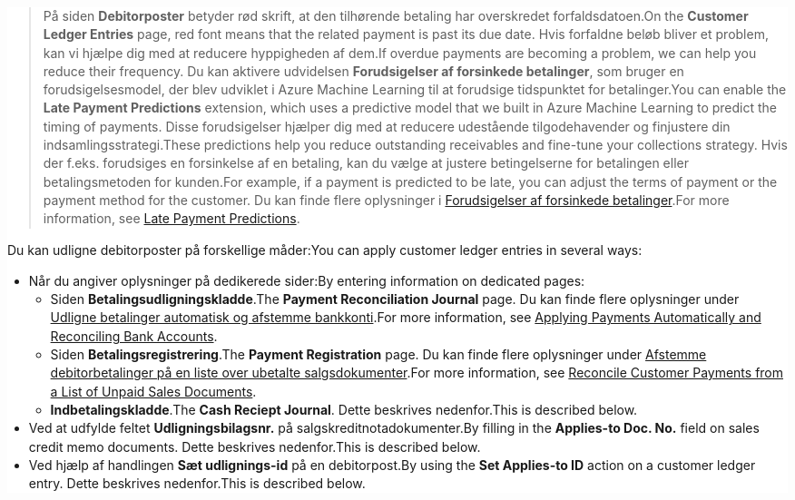 >   <span data-ttu-id="5ea2f-108">På siden **Debitorposter** betyder rød skrift, at den tilhørende betaling har overskredet forfaldsdatoen.</span><span class="sxs-lookup"><span data-stu-id="5ea2f-108">On the **Customer Ledger Entries** page, red font means that the related payment is past its due date.</span></span> <span data-ttu-id="5ea2f-109">Hvis forfaldne beløb bliver et problem, kan vi hjælpe dig med at reducere hyppigheden af dem.</span><span class="sxs-lookup"><span data-stu-id="5ea2f-109">If overdue payments are becoming a problem, we can help you reduce their frequency.</span></span> <span data-ttu-id="5ea2f-110">Du kan aktivere udvidelsen **Forudsigelser af forsinkede betalinger**, som bruger en forudsigelsesmodel, der blev udviklet i Azure Machine Learning til at forudsige tidspunktet for betalinger.</span><span class="sxs-lookup"><span data-stu-id="5ea2f-110">You can enable the **Late Payment Predictions** extension, which uses a predictive model that we built in Azure Machine Learning to predict the timing of payments.</span></span> <span data-ttu-id="5ea2f-111">Disse forudsigelser hjælper dig med at reducere udestående tilgodehavender og finjustere din indsamlingsstrategi.</span><span class="sxs-lookup"><span data-stu-id="5ea2f-111">These predictions help you reduce outstanding receivables and fine-tune your collections strategy.</span></span> <span data-ttu-id="5ea2f-112">Hvis der f.eks. forudsiges en forsinkelse af en betaling, kan du vælge at justere betingelserne for betalingen eller betalingsmetoden for kunden.</span><span class="sxs-lookup"><span data-stu-id="5ea2f-112">For example, if a payment is predicted to be late, you can adjust the terms of payment or the payment method for the customer.</span></span> <span data-ttu-id="5ea2f-113">Du kan finde flere oplysninger i [Forudsigelser af forsinkede betalinger](ui-extensions-late-payment-prediction.md).</span><span class="sxs-lookup"><span data-stu-id="5ea2f-113">For more information, see [Late Payment Predictions](ui-extensions-late-payment-prediction.md).</span></span>  

<span data-ttu-id="5ea2f-114">Du kan udligne debitorposter på forskellige måder:</span><span class="sxs-lookup"><span data-stu-id="5ea2f-114">You can apply customer ledger entries in several ways:</span></span>

* <span data-ttu-id="5ea2f-115">Når du angiver oplysninger på dedikerede sider:</span><span class="sxs-lookup"><span data-stu-id="5ea2f-115">By entering information on dedicated pages:</span></span>
    * <span data-ttu-id="5ea2f-116">Siden **Betalingsudligningskladde**.</span><span class="sxs-lookup"><span data-stu-id="5ea2f-116">The **Payment Reconciliation Journal** page.</span></span> <span data-ttu-id="5ea2f-117">Du kan finde flere oplysninger under [Udligne betalinger automatisk og afstemme bankkonti](receivables-apply-payments-auto-reconcile-bank-accounts.md).</span><span class="sxs-lookup"><span data-stu-id="5ea2f-117">For more information, see [Applying Payments Automatically and Reconciling Bank Accounts](receivables-apply-payments-auto-reconcile-bank-accounts.md).</span></span>
    * <span data-ttu-id="5ea2f-118">Siden **Betalingsregistrering**.</span><span class="sxs-lookup"><span data-stu-id="5ea2f-118">The **Payment Registration** page.</span></span> <span data-ttu-id="5ea2f-119">Du kan finde flere oplysninger under [Afstemme debitorbetalinger på en liste over ubetalte salgsdokumenter](receivables-how-reconcile-customer-payments-list-unpaid-sales-documents.md).</span><span class="sxs-lookup"><span data-stu-id="5ea2f-119">For more information, see [Reconcile Customer Payments from a List of Unpaid Sales Documents](receivables-how-reconcile-customer-payments-list-unpaid-sales-documents.md).</span></span>
    * <span data-ttu-id="5ea2f-120">**Indbetalingskladde**.</span><span class="sxs-lookup"><span data-stu-id="5ea2f-120">The **Cash Reciept Journal**.</span></span> <span data-ttu-id="5ea2f-121">Dette beskrives nedenfor.</span><span class="sxs-lookup"><span data-stu-id="5ea2f-121">This is described below.</span></span>
* <span data-ttu-id="5ea2f-122">Ved at udfylde feltet **Udligningsbilagsnr.** på salgskreditnotadokumenter.</span><span class="sxs-lookup"><span data-stu-id="5ea2f-122">By filling in the **Applies-to Doc. No.** field on sales credit memo documents.</span></span> <span data-ttu-id="5ea2f-123">Dette beskrives nedenfor.</span><span class="sxs-lookup"><span data-stu-id="5ea2f-123">This is described below.</span></span>
* <span data-ttu-id="5ea2f-124">Ved hjælp af handlingen **Sæt udlignings-id** på en debitorpost.</span><span class="sxs-lookup"><span data-stu-id="5ea2f-124">By using the **Set Applies-to ID** action on a customer ledger entry.</span></span> <span data-ttu-id="5ea2f-125">Dette beskrives nedenfor.</span><span class="sxs-lookup"><span data-stu-id="5ea2f-125">This is described below.</span></span>
